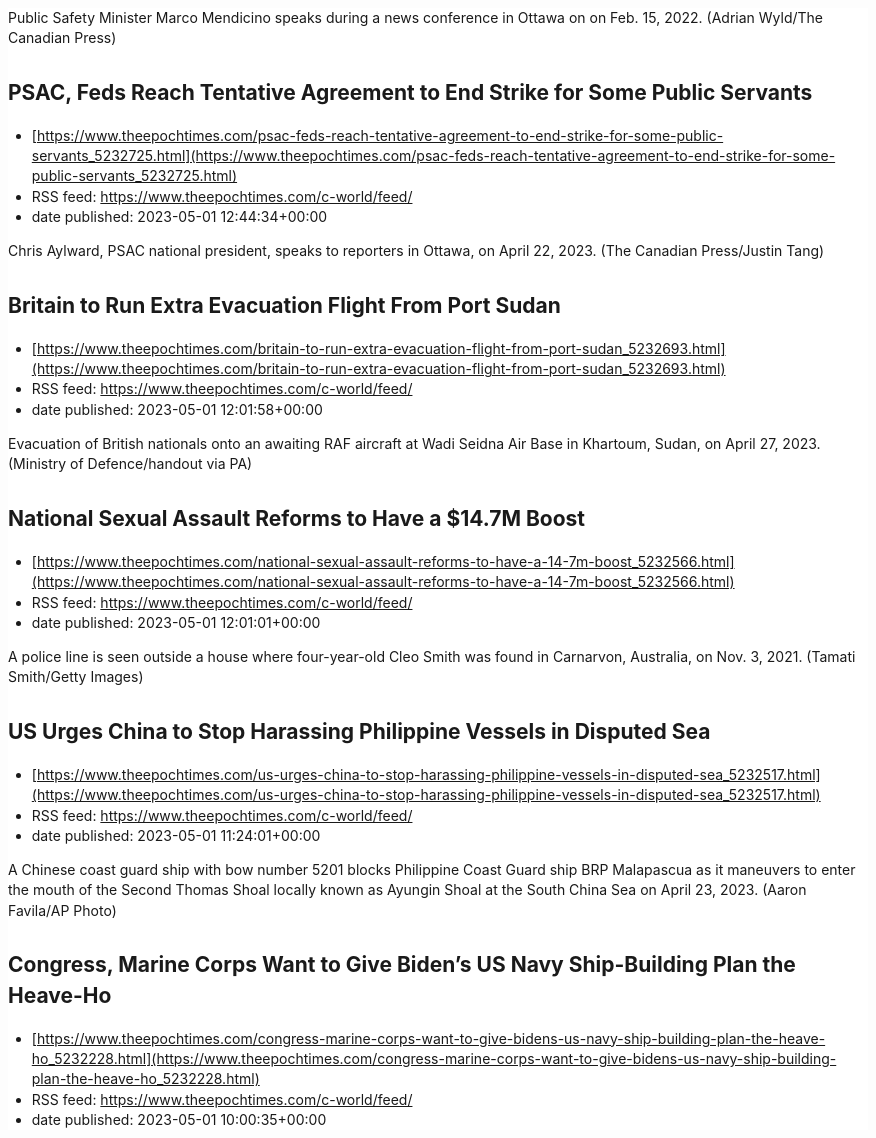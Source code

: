 Public Safety Minister Marco Mendicino speaks during a news conference in Ottawa on on Feb. 15, 2022. (Adrian Wyld/The Canadian Press)

## PSAC, Feds Reach Tentative Agreement to End Strike for Some Public Servants
 - [https://www.theepochtimes.com/psac-feds-reach-tentative-agreement-to-end-strike-for-some-public-servants_5232725.html](https://www.theepochtimes.com/psac-feds-reach-tentative-agreement-to-end-strike-for-some-public-servants_5232725.html)
 - RSS feed: https://www.theepochtimes.com/c-world/feed/
 - date published: 2023-05-01 12:44:34+00:00

Chris Aylward, PSAC national president, speaks to reporters in Ottawa, on April 22, 2023. (The Canadian Press/Justin Tang)

## Britain to Run Extra Evacuation Flight From Port Sudan
 - [https://www.theepochtimes.com/britain-to-run-extra-evacuation-flight-from-port-sudan_5232693.html](https://www.theepochtimes.com/britain-to-run-extra-evacuation-flight-from-port-sudan_5232693.html)
 - RSS feed: https://www.theepochtimes.com/c-world/feed/
 - date published: 2023-05-01 12:01:58+00:00

Evacuation of British nationals onto an awaiting RAF aircraft at Wadi Seidna Air Base in Khartoum, Sudan, on April 27, 2023.  (Ministry of Defence/handout via PA)

## National Sexual Assault Reforms to Have a $14.7M Boost
 - [https://www.theepochtimes.com/national-sexual-assault-reforms-to-have-a-14-7m-boost_5232566.html](https://www.theepochtimes.com/national-sexual-assault-reforms-to-have-a-14-7m-boost_5232566.html)
 - RSS feed: https://www.theepochtimes.com/c-world/feed/
 - date published: 2023-05-01 12:01:01+00:00

A police line is seen outside a house where four-year-old Cleo Smith was found in Carnarvon, Australia, on Nov. 3, 2021. (Tamati Smith/Getty Images)

## US Urges China to Stop Harassing Philippine Vessels in Disputed Sea
 - [https://www.theepochtimes.com/us-urges-china-to-stop-harassing-philippine-vessels-in-disputed-sea_5232517.html](https://www.theepochtimes.com/us-urges-china-to-stop-harassing-philippine-vessels-in-disputed-sea_5232517.html)
 - RSS feed: https://www.theepochtimes.com/c-world/feed/
 - date published: 2023-05-01 11:24:01+00:00

A Chinese coast guard ship with bow number 5201 blocks Philippine Coast Guard ship BRP Malapascua as it maneuvers to enter the mouth of the Second Thomas Shoal locally known as Ayungin Shoal at the South China Sea on April 23, 2023. (Aaron Favila/AP Photo)

## Congress, Marine Corps Want to Give Biden’s US Navy Ship-Building Plan the Heave-Ho
 - [https://www.theepochtimes.com/congress-marine-corps-want-to-give-bidens-us-navy-ship-building-plan-the-heave-ho_5232228.html](https://www.theepochtimes.com/congress-marine-corps-want-to-give-bidens-us-navy-ship-building-plan-the-heave-ho_5232228.html)
 - RSS feed: https://www.theepochtimes.com/c-world/feed/
 - date published: 2023-05-01 10:00:35+00:00
